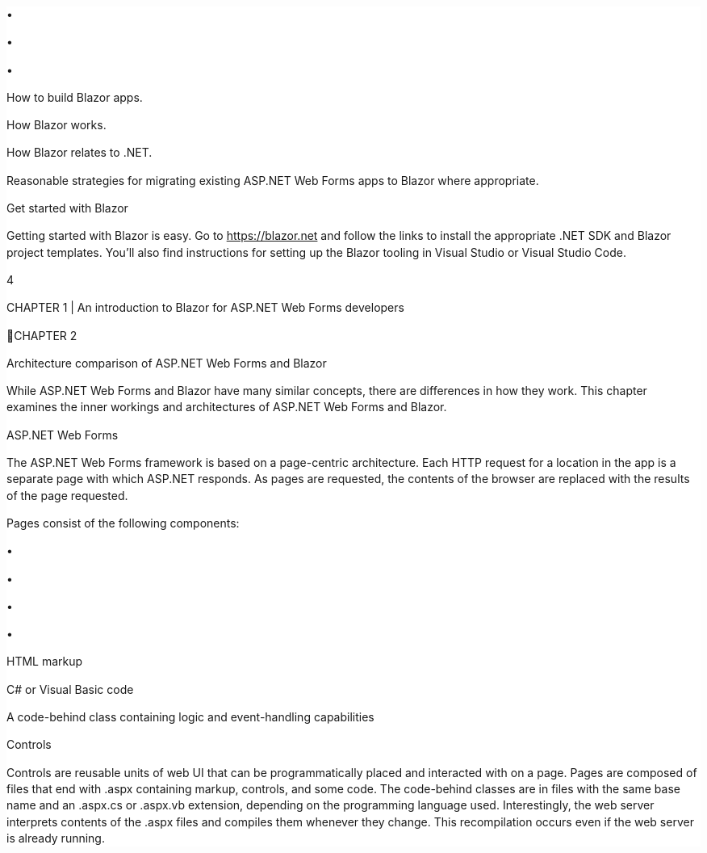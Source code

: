 •

•

•

How to build Blazor apps.

How Blazor works.

How Blazor relates to .NET.

Reasonable strategies for migrating existing ASP.NET Web Forms apps to Blazor where
appropriate.

Get started with Blazor

Getting started with Blazor is easy. Go to https://blazor.net and follow the links to install the
appropriate .NET SDK and Blazor project templates. You’ll also find instructions for setting up the
Blazor tooling in Visual Studio or Visual Studio Code.

4

CHAPTER 1 | An introduction to Blazor for ASP.NET Web Forms developers

CHAPTER  2

Architecture comparison
of ASP.NET Web Forms
and Blazor

While ASP.NET Web Forms and Blazor have many similar concepts, there are differences in how they
work. This chapter examines the inner workings and architectures of ASP.NET Web Forms and Blazor.

ASP.NET Web Forms

The ASP.NET Web Forms framework is based on a page-centric architecture. Each HTTP request for a
location in the app is a separate page with which ASP.NET responds. As pages are requested, the
contents of the browser are replaced with the results of the page requested.

Pages consist of the following components:

•

•

•

•

HTML markup

C# or Visual Basic code

A code-behind class containing logic and event-handling capabilities

Controls

Controls are reusable units of web UI that can be programmatically placed and interacted with on a
page. Pages are composed of files that end with .aspx containing markup, controls, and some code.
The code-behind classes are in files with the same base name and an .aspx.cs or .aspx.vb extension,
depending on the programming language used. Interestingly, the web server interprets contents of
the .aspx files and compiles them whenever they change. This recompilation occurs even if the web
server is already running.
